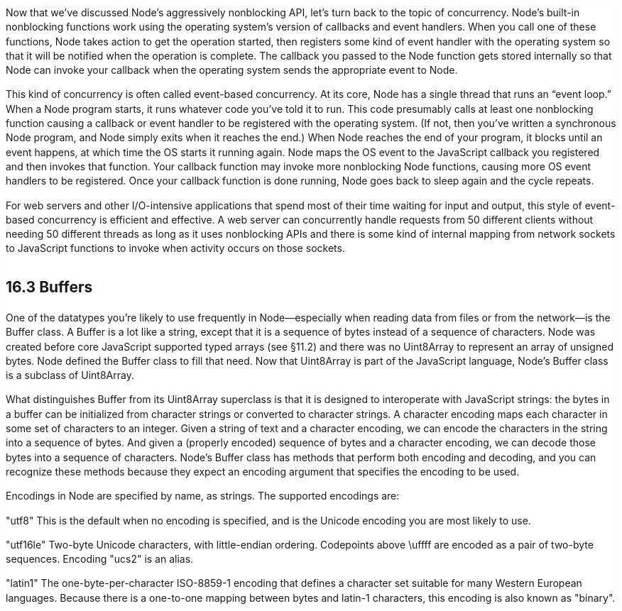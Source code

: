 Now that we’ve discussed Node’s aggressively nonblocking API, let’s turn back to the topic of concurrency. Node’s built-in nonblocking functions work using the operating system’s version of callbacks and event handlers. When you call one of these functions, Node takes action to get the operation started, then registers some kind of event handler with the operating system so that it will be notified when the operation is complete. The callback you passed to the Node function gets stored internally so that Node can invoke your callback when the operating system sends the appropriate event to Node.

This kind of concurrency is often called event-based concurrency. At its core, Node has a single thread that runs an “event loop.” When a Node program starts, it runs whatever code you’ve told it to run. This code presumably calls at least one nonblocking function causing a callback or event handler to be registered with the operating system. (If not, then you’ve written a synchronous Node program, and Node simply exits when it reaches the end.) When Node reaches the end of your program, it blocks until an event happens, at which time the OS starts it running again. Node maps the OS event to the JavaScript callback you registered and then invokes that function. Your callback function may invoke more nonblocking Node functions, causing more OS event handlers to be registered. Once your callback function is done running, Node goes back to sleep again and the cycle repeats.

For web servers and other I/O-intensive applications that spend most of their time waiting for input and output, this style of event-based concurrency is efficient and effective. A web server can concurrently handle requests from 50 different clients without needing 50 different threads as long as it uses nonblocking APIs and there is some kind of internal mapping from network sockets to JavaScript functions to invoke when activity occurs on those sockets.

## 16.3 Buffers

One of the datatypes you’re likely to use frequently in Node—especially when reading data from files or from the network—is the Buffer class. A Buffer is a lot like a string, except that it is a sequence of bytes instead of a sequence of characters. Node was created before core JavaScript supported typed arrays (see §11.2) and there was no Uint8Array to represent an array of unsigned bytes. Node defined the Buffer class to fill that need. Now that Uint8Array is part of the JavaScript language, Node’s Buffer class is a subclass of Uint8Array.

What distinguishes Buffer from its Uint8Array superclass is that it is designed to interoperate with JavaScript strings: the bytes in a buffer can be initialized from character strings or converted to character strings. A character encoding maps each character in some set of characters to an integer. Given a string of text and a character encoding, we can encode the characters in the string into a sequence of bytes. And given a (properly encoded) sequence of bytes and a character encoding, we can decode those bytes into a sequence of characters. Node’s Buffer class has methods that perform both encoding and decoding, and you can recognize these methods because they expect an encoding argument that specifies the encoding to be used.

Encodings in Node are specified by name, as strings. The supported encodings are:

"utf8" This is the default when no encoding is specified, and is the Unicode encoding you are most likely to use.

"utf16le" Two-byte Unicode characters, with little-endian ordering. Codepoints above \uffff are encoded as a pair of two-byte sequences. Encoding "ucs2" is an alias.

"latin1" The one-byte-per-character ISO-8859-1 encoding that defines a character set suitable for many Western European languages. Because there is a one-to-one mapping between bytes and latin-1 characters, this encoding is also known as "binary".

